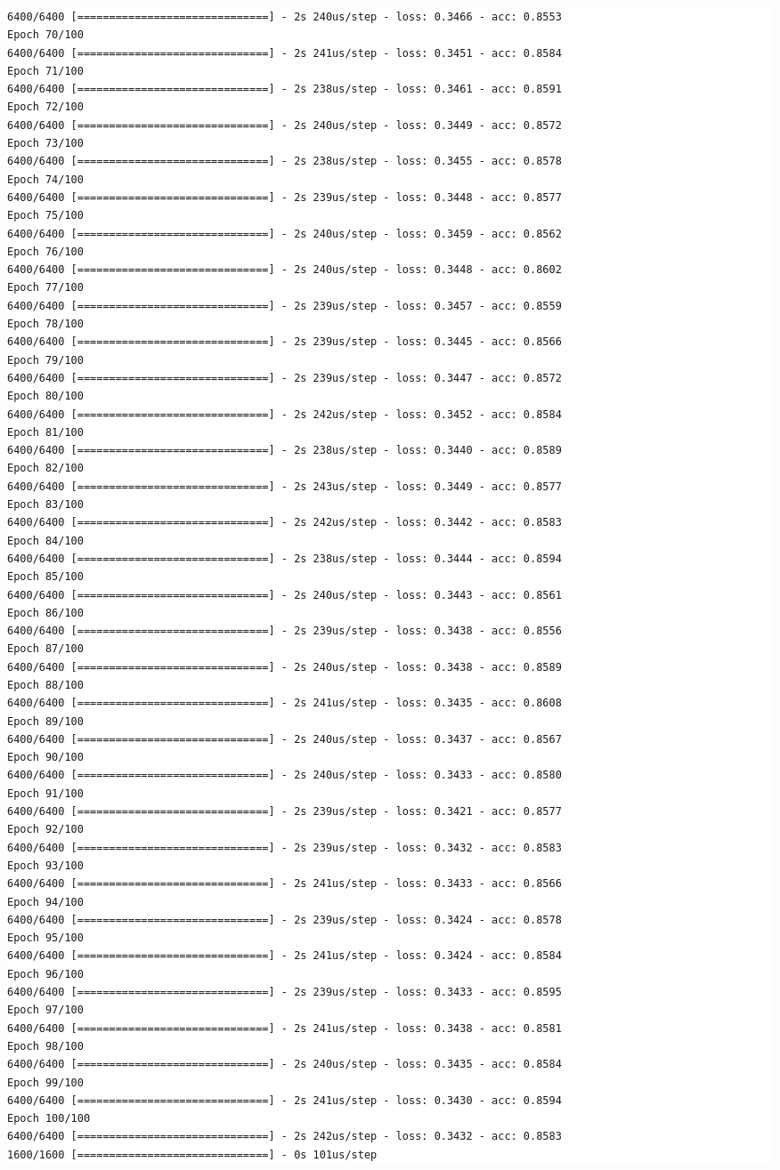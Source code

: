     6400/6400 [==============================] - 2s 240us/step - loss: 0.3466 - acc: 0.8553
    Epoch 70/100
    6400/6400 [==============================] - 2s 241us/step - loss: 0.3451 - acc: 0.8584
    Epoch 71/100
    6400/6400 [==============================] - 2s 238us/step - loss: 0.3461 - acc: 0.8591
    Epoch 72/100
    6400/6400 [==============================] - 2s 240us/step - loss: 0.3449 - acc: 0.8572
    Epoch 73/100
    6400/6400 [==============================] - 2s 238us/step - loss: 0.3455 - acc: 0.8578
    Epoch 74/100
    6400/6400 [==============================] - 2s 239us/step - loss: 0.3448 - acc: 0.8577
    Epoch 75/100
    6400/6400 [==============================] - 2s 240us/step - loss: 0.3459 - acc: 0.8562
    Epoch 76/100
    6400/6400 [==============================] - 2s 240us/step - loss: 0.3448 - acc: 0.8602
    Epoch 77/100
    6400/6400 [==============================] - 2s 239us/step - loss: 0.3457 - acc: 0.8559
    Epoch 78/100
    6400/6400 [==============================] - 2s 239us/step - loss: 0.3445 - acc: 0.8566
    Epoch 79/100
    6400/6400 [==============================] - 2s 239us/step - loss: 0.3447 - acc: 0.8572
    Epoch 80/100
    6400/6400 [==============================] - 2s 242us/step - loss: 0.3452 - acc: 0.8584
    Epoch 81/100
    6400/6400 [==============================] - 2s 238us/step - loss: 0.3440 - acc: 0.8589
    Epoch 82/100
    6400/6400 [==============================] - 2s 243us/step - loss: 0.3449 - acc: 0.8577
    Epoch 83/100
    6400/6400 [==============================] - 2s 242us/step - loss: 0.3442 - acc: 0.8583
    Epoch 84/100
    6400/6400 [==============================] - 2s 238us/step - loss: 0.3444 - acc: 0.8594
    Epoch 85/100
    6400/6400 [==============================] - 2s 240us/step - loss: 0.3443 - acc: 0.8561
    Epoch 86/100
    6400/6400 [==============================] - 2s 239us/step - loss: 0.3438 - acc: 0.8556
    Epoch 87/100
    6400/6400 [==============================] - 2s 240us/step - loss: 0.3438 - acc: 0.8589
    Epoch 88/100
    6400/6400 [==============================] - 2s 241us/step - loss: 0.3435 - acc: 0.8608
    Epoch 89/100
    6400/6400 [==============================] - 2s 240us/step - loss: 0.3437 - acc: 0.8567
    Epoch 90/100
    6400/6400 [==============================] - 2s 240us/step - loss: 0.3433 - acc: 0.8580
    Epoch 91/100
    6400/6400 [==============================] - 2s 239us/step - loss: 0.3421 - acc: 0.8577
    Epoch 92/100
    6400/6400 [==============================] - 2s 239us/step - loss: 0.3432 - acc: 0.8583
    Epoch 93/100
    6400/6400 [==============================] - 2s 241us/step - loss: 0.3433 - acc: 0.8566
    Epoch 94/100
    6400/6400 [==============================] - 2s 239us/step - loss: 0.3424 - acc: 0.8578
    Epoch 95/100
    6400/6400 [==============================] - 2s 241us/step - loss: 0.3424 - acc: 0.8584
    Epoch 96/100
    6400/6400 [==============================] - 2s 239us/step - loss: 0.3433 - acc: 0.8595
    Epoch 97/100
    6400/6400 [==============================] - 2s 241us/step - loss: 0.3438 - acc: 0.8581
    Epoch 98/100
    6400/6400 [==============================] - 2s 240us/step - loss: 0.3435 - acc: 0.8584
    Epoch 99/100
    6400/6400 [==============================] - 2s 241us/step - loss: 0.3430 - acc: 0.8594
    Epoch 100/100
    6400/6400 [==============================] - 2s 242us/step - loss: 0.3432 - acc: 0.8583
    1600/1600 [==============================] - 0s 101us/step